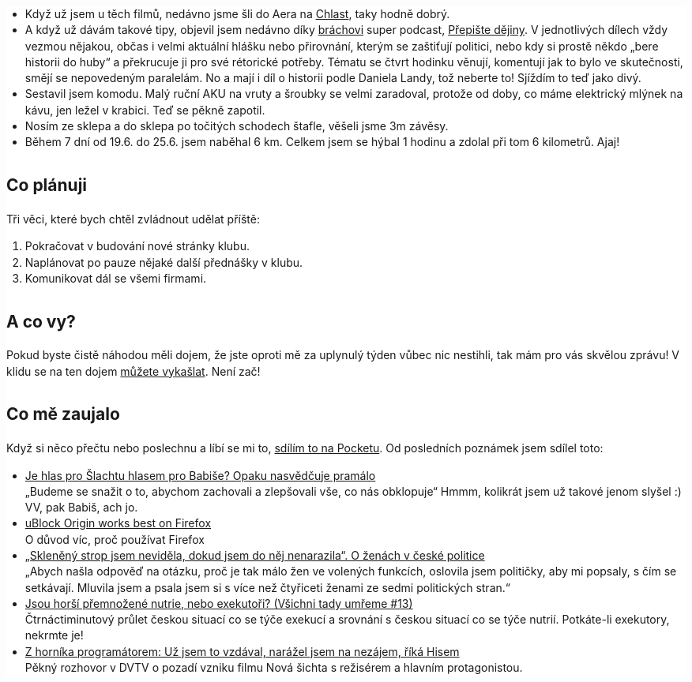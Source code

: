 - Když už jsem u těch filmů, nedávno jsme šli do Aera na [Chlast](https://www.csfd.cz/film/734768-chlast/prehled/), taky hodně dobrý.
- A když už dávám takové tipy, objevil jsem nedávno díky [bráchovi](https://twitter.com/mjavorek/) super podcast, [Přepište dějiny](https://prepistedejiny.cz/). V jednotlivých dílech vždy vezmou nějakou, občas i velmi aktuální hlášku nebo přirovnání, kterým se zaštiťují politici, nebo kdy si prostě někdo „bere historii do huby“ a překrucuje ji pro své rétorické potřeby. Tématu se čtvrt hodinku věnují, komentují jak to bylo ve skutečnosti, smějí se nepovedeným paralelám. No a mají i díl o historii podle Daniela Landy, tož neberte to! Sjíždím to teď jako divý.
- Sestavil jsem komodu. Malý ruční AKU na vruty a šroubky se velmi zaradoval, protože od doby, co máme elektrický mlýnek na kávu, jen ležel v krabici. Teď se pěkně zapotil.
- Nosím ze sklepa a do sklepa po točitých schodech štafle, věšeli jsme 3m závěsy.
- Během 7 dní od 19.6. do 25.6. jsem naběhal 6 km. Celkem jsem se hýbal 1 hodinu a zdolal při tom 6 kilometrů. Ajaj!


## Co plánuji

Tři věci, které bych chtěl zvládnout udělat příště:

1. Pokračovat v budování nové stránky klubu.
2. Naplánovat po pauze nějaké další přednášky v klubu.
3. Komunikovat dál se všemi firmami.


## A co vy?

Pokud byste čistě náhodou měli dojem, že jste oproti mě za uplynulý týden vůbec nic nestihli, tak mám pro vás skvělou zprávu! V klidu se na ten dojem [můžete vykašlat]({filename}/2020-06-04_neni-to-zavod.md). Není zač!


## Co mě zaujalo

Když si něco přečtu nebo poslechnu a líbí se mi to, [sdílím to na Pocketu](https://getpocket.com/@honzajavorek). Od posledních poznámek jsem sdílel toto:

- [Je hlas pro Šlachtu hlasem pro Babiše? Opaku nasvědčuje pramálo](https://getpocket.com/redirect?&url=http%3A%2F%2Fgo.sparkpostmail.com%2Ff%2Fa%2FveNgVG0s-nFt6rg5Lpbo-w%7E%7E%2FAAA-fAA%7E%2FRgRirupPP0TOaHR0cHM6Ly9kZW5pa3JlZmVyZW5kdW0uY3ovY2xhbmVrLzMyODE1LWplLWhsYXMtcHJvLXNsYWNodHUtaGxhc2VtLXByby1iYWJpc2Utb3Bha3UtbmFzdmVkY3VqZS1wcmFtYWxvP3V0bV9zb3VyY2U9ZWNvbWFpbCZ1dG1fY2FtcGFpZ249MjAyMV8wNl8xOF96cHJhdm9kYWpfMTg2MjAyMSZ1dG1fbWVkaXVtPWVtYWlsJnV0bV90ZXJtPTQzODg4JmVjbWlkPTQ2MTBXA3NwY0IKYMqKZcxgL7cCh1IUbWFpbEBob256YWphdm9yZWsuY3pYBAAAaVE%7E&h=02cb705caf82bafb7b2d7990d616a2d6527e6ef189ec3f8254c4aa2adaec19f1)<br>„Budeme se snažit o to, abychom zachovali a zlepšovali vše, co nás obklopuje“ Hmmm, kolikrát jsem už takové jenom slyšel :) VV, pak Babiš, ach jo.
- [uBlock Origin works best on Firefox](https://getpocket.com/redirect?&url=https%3A%2F%2Fgithub.com%2Fgorhill%2FuBlock%2Fwiki%2FuBlock-Origin-works-best-on-Firefox&h=0faf000d0ef90ada0b607d8e3eb65d81a1ddc788de232263ea8dbe6ad798d16e)<br>O důvod víc, proč používat Firefox
- [„Skleněný strop jsem neviděla, dokud jsem do něj nenarazila“. O ženách v české politice](https://getpocket.com/redirect?&url=https%3A%2F%2Fa2larm.cz%2F2021%2F06%2Fskleneny-strop-jsem-nevidela-dokud-jsem-do-nej-nenarazila-o-zenach-v-ceske-politice%2F&h=95def448d64b14349429166e67099a90dbd21d94969703ae9fa84159ff6d3104)<br>„Abych našla odpověď na otázku, proč je tak málo žen ve volených funkcích, oslovila jsem političky, aby mi popsaly, s čím se setkávají. Mluvila jsem a psala jsem si s více než čtyřiceti ženami ze sedmi politických stran.“
- [Jsou horší přemnožené nutrie, nebo exekutoři? (Všichni tady umřeme #13)](https://getpocket.com/redirect?&url=https%3A%2F%2Fwww.youtube.com%2Fwatch%3Fv%3D-pK0aVDc-5o&h=bc22d58c3c6bb06331dccad6dc42f4c60d100bd4fb39b979842ee0414e1c6951)<br>Čtrnáctiminutový průlet českou situací co se týče exekucí a srovnání s českou situací co se týče nutrií. Potkáte-li exekutory, nekrmte je!
- [Z horníka programátorem: Už jsem to vzdával, narážel jsem na nezájem, říká Hisem](https://getpocket.com/redirect?&url=https%3A%2F%2Fvideo.aktualne.cz%2Fdvtv%2Fz-hornika-programatorem-uz-jsem-to-vzdaval-narazel-jsem-na-n%2Fr%7Efbb04576cfa811ebbc3f0cc47ab5f122%2F&h=0746a76bbc3971e5e920a4ff312335e7456c5417d916684b1e464761d2f7c371)<br>Pěkný rozhovor v DVTV o pozadí vzniku filmu Nová šichta s režisérem a hlavním protagonistou.